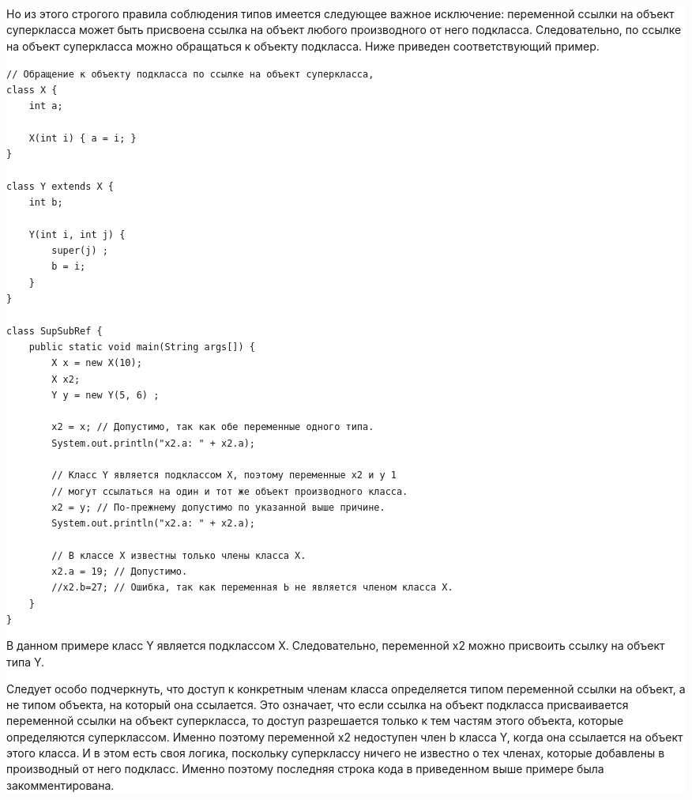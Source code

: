 Но из этого строгого правила соблюдения типов имеется следующее важное исключение: переменной ссылки на объект суперкласса может быть присвоена ссылка на объект любого производного от него подкласса. Следовательно, по ссылке на объект суперкласса можно обращаться к объекту подкласса. Ниже приведен соответствующий пример.
```
// Обращение к объекту подкласса по ссылке на объект суперкласса,
class X {
    int а;

    X(int i) { а = i; }
}

class Y extends X {
    int b;

    Y(int i, int j) {
        super(j) ;
        b = i;
    }
}

class SupSubRef {
    public static void main(String args[]) {
        X x = new X(10);
        X x2;
        Y у = new Y(5, 6) ;

        x2 = x; // Допустимо, так как обе переменные одного типа.
        System.out.println("х2.а: " + х2.а);

        // Класс Y является подклассом X, поэтому переменные х2 и у 1
        // могут ссылаться на один и тот же объект производного класса.
        х2 = у; // По-прежнему допустимо по указанной выше причине.
        System.out.println("х2.а: " + х2.а);

        // В классе X известны только члены класса X.
        х2.а = 19; // Допустимо.
        //х2.b=27; // Ошибка, так как переменная Ь не является членом класса X.
    }
}
```
В данном примере класс Y является подклассом X. Следовательно, переменной х2 можно присвоить ссылку на объект типа Y.

Следует особо подчеркнуть, что доступ к конкретным членам класса определяется типом переменной ссылки на объект, а не типом объекта, на который она ссылается. Это означает, что если ссылка на объект подкласса присваивается переменной ссылки на объект суперкласса, то доступ разрешается только к тем частям этого объекта, которые определяются суперклассом. Именно поэтому переменной х2 недоступен член b класса Y, когда она ссылается на объект этого класса. И в этом есть своя логика, поскольку суперклассу ничего не известно о тех членах, которые добавлены в производный от него подкласс. Именно поэтому последняя строка кода в приведенном выше примере была закомментирована.
